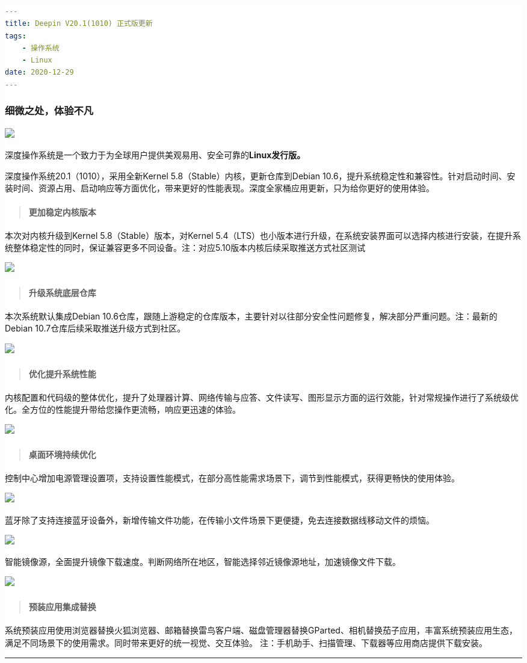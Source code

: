 ```yaml
---
title: Deepin V20.1(1010) 正式版更新
tags: 
    - 操作系统
    - Linux
date: 2020-12-29
---
```

### 细微之处，体验不凡
![](https://www.deepin.org/wp-content/uploads/2020/12/pc_banner_cn_desk.jpg)


深度操作系统是一个致力于为全球用户提供美观易用、安全可靠的**Linux发行版。**

深度操作系统20.1（1010），采用全新Kernel 5.8（Stable）内核，更新仓库到Debian 10.6，提升系统稳定性和兼容性。针对启动时间、安装时间、资源占用、启动响应等方面优化，带来更好的性能表现。深度全家桶应用更新，只为给你更好的使用体验。

> #### 更加稳定内核版本

本次对内核升级到Kernel 5.8（Stable）版本，对Kernel 5.4（LTS）也小版本进行升级，在系统安装界面可以选择内核进行安装，在提升系统整体稳定性的同时，保证兼容更多不同设备。注：对应5.10版本内核后续采取推送方式社区测试

![](https://www.deepin.org/wp-content/uploads/2020/12/02.png)

> #### 升级系统底层仓库

本次系统默认集成Debian 10.6仓库，跟随上游稳定的仓库版本，主要针对以往部分安全性问题修复，解决部分严重问题。注：最新的Debian 10.7仓库后续采取推送升级方式到社区。

![](https://www.deepin.org/wp-content/uploads/2020/12/03.png)

> #### 优化提升系统性能

内核配置和代码级的整体优化，提升了处理器计算、网络传输与应答、文件读写、图形显示方面的运行效能，针对常规操作进行了系统级优化。全方位的性能提升带给您操作更流畅，响应更迅速的体验。

![](https://www.deepin.org/wp-content/uploads/2020/12/04.png)

> #### 桌面环境持续优化

控制中心增加电源管理设置项，支持设置性能模式，在部分高性能需求场景下，调节到性能模式，获得更畅快的使用体验。

![](https://www.deepin.org/wp-content/uploads/2020/12/05.png)

蓝牙除了支持连接蓝牙设备外，新增传输文件功能，在传输小文件场景下更便捷，免去连接数据线移动文件的烦恼。

![](https://www.deepin.org/wp-content/uploads/2020/12/06.png)

智能镜像源，全面提升镜像下载速度。判断网络所在地区，智能选择邻近镜像源地址，加速镜像文件下载。

![](https://www.deepin.org/wp-content/uploads/2020/12/07.png)

> #### 预装应用集成替换

系统预装应用使用浏览器替换火狐浏览器、邮箱替换雷鸟客户端、磁盘管理器替换GParted、相机替换茄子应用，丰富系统预装应用生态，满足不同场景下的使用需求。同时带来更好的统一视觉、交互体验。 注：手机助手、扫描管理、下载器等应用商店提供下载安装。

---